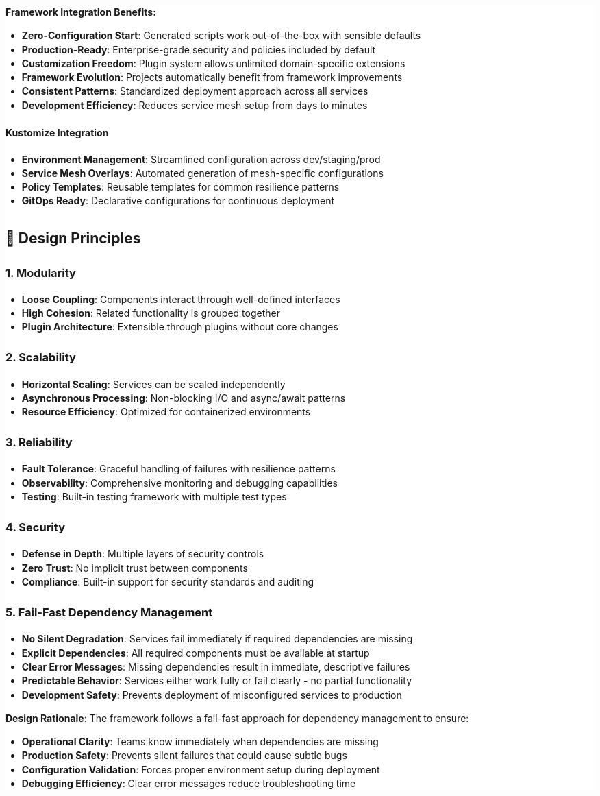 **Framework Integration Benefits:**

- **Zero-Configuration Start**: Generated scripts work out-of-the-box with sensible defaults
- **Production-Ready**: Enterprise-grade security and policies included by default
- **Customization Freedom**: Plugin system allows unlimited domain-specific extensions
- **Framework Evolution**: Projects automatically benefit from framework improvements
- **Consistent Patterns**: Standardized deployment approach across all services
- **Development Efficiency**: Reduces service mesh setup from days to minutes

#### Kustomize Integration
- **Environment Management**: Streamlined configuration across dev/staging/prod
- **Service Mesh Overlays**: Automated generation of mesh-specific configurations
- **Policy Templates**: Reusable templates for common resilience patterns
- **GitOps Ready**: Declarative configurations for continuous deployment

## 🔧 Design Principles

### 1. Modularity
- **Loose Coupling**: Components interact through well-defined interfaces
- **High Cohesion**: Related functionality is grouped together
- **Plugin Architecture**: Extensible through plugins without core changes

### 2. Scalability
- **Horizontal Scaling**: Services can be scaled independently
- **Asynchronous Processing**: Non-blocking I/O and async/await patterns
- **Resource Efficiency**: Optimized for containerized environments

### 3. Reliability
- **Fault Tolerance**: Graceful handling of failures with resilience patterns
- **Observability**: Comprehensive monitoring and debugging capabilities
- **Testing**: Built-in testing framework with multiple test types

### 4. Security
- **Defense in Depth**: Multiple layers of security controls
- **Zero Trust**: No implicit trust between components
- **Compliance**: Built-in support for security standards and auditing

### 5. Fail-Fast Dependency Management
- **No Silent Degradation**: Services fail immediately if required dependencies are missing
- **Explicit Dependencies**: All required components must be available at startup
- **Clear Error Messages**: Missing dependencies result in immediate, descriptive failures
- **Predictable Behavior**: Services either work fully or fail clearly - no partial functionality
- **Development Safety**: Prevents deployment of misconfigured services to production

**Design Rationale**: The framework follows a fail-fast approach for dependency management to ensure:
- **Operational Clarity**: Teams know immediately when dependencies are missing
- **Production Safety**: Prevents silent failures that could cause subtle bugs
- **Configuration Validation**: Forces proper environment setup during deployment
- **Debugging Efficiency**: Clear error messages reduce troubleshooting time
